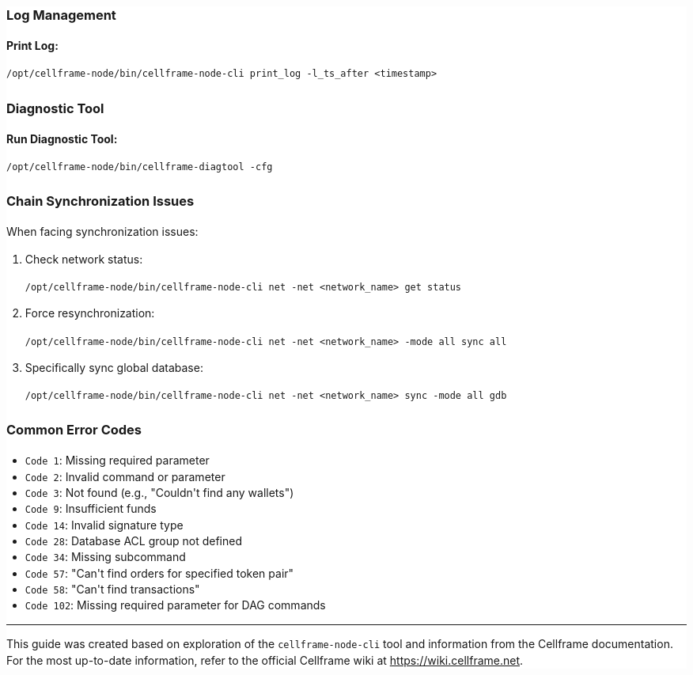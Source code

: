 ### Log Management

**Print Log:**
```
/opt/cellframe-node/bin/cellframe-node-cli print_log -l_ts_after <timestamp>
```

### Diagnostic Tool

**Run Diagnostic Tool:**
```
/opt/cellframe-node/bin/cellframe-diagtool -cfg
```

### Chain Synchronization Issues

When facing synchronization issues:

1. Check network status:
   ```
   /opt/cellframe-node/bin/cellframe-node-cli net -net <network_name> get status
   ```

2. Force resynchronization:
   ```
   /opt/cellframe-node/bin/cellframe-node-cli net -net <network_name> -mode all sync all
   ```

3. Specifically sync global database:
   ```
   /opt/cellframe-node/bin/cellframe-node-cli net -net <network_name> sync -mode all gdb
   ```

### Common Error Codes

- `Code 1`: Missing required parameter
- `Code 2`: Invalid command or parameter
- `Code 3`: Not found (e.g., "Couldn't find any wallets")
- `Code 9`: Insufficient funds
- `Code 14`: Invalid signature type
- `Code 28`: Database ACL group not defined
- `Code 34`: Missing subcommand
- `Code 57`: "Can't find orders for specified token pair"
- `Code 58`: "Can't find transactions"
- `Code 102`: Missing required parameter for DAG commands

---

This guide was created based on exploration of the `cellframe-node-cli` tool and information from the Cellframe documentation. For the most up-to-date information, refer to the official Cellframe wiki at https://wiki.cellframe.net.